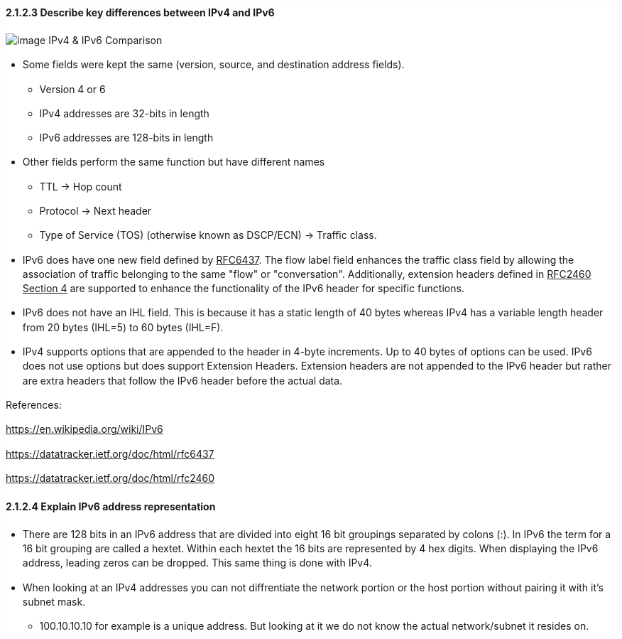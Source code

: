 
#### 2.1.2.3 Describe key differences between IPv4 and IPv6


![image](https://github.com/ruppertaj/WOBC/assets/93789685/d527d120-a1c2-4d6b-9cc6-92e5eec28120)
IPv4 & IPv6 Comparison


* Some fields were kept the same (version, source, and destination address fields).

    * Version 4 or 6

    * IPv4 addresses are 32-bits in length

    * IPv6 addresses are 128-bits in length

* Other fields perform the same function but have different names

    * TTL → Hop count

    * Protocol → Next header

    * Type of Service (TOS) (otherwise known as DSCP/ECN) → Traffic class.

* IPv6 does have one new field defined by [RFC6437](https://datatracker.ietf.org/doc/html/rfc6437). The flow label field enhances the traffic class field by allowing the association of traffic belonging to the same "flow" or "conversation". Additionally, extension headers defined in [RFC2460 Section 4](https://datatracker.ietf.org/doc/html/rfc2460#section-4) are supported to enhance the functionality of the IPv6 header for specific functions.

* IPv6 does not have an IHL field. This is because it has a static length of 40 bytes whereas IPv4 has a variable length header from 20 bytes (IHL=5) to 60 bytes (IHL=F).

* IPv4 supports options that are appended to the header in 4-byte increments. Up to 40 bytes of options can be used. IPv6 does not use options but does support Extension Headers. Extension headers are not appended to the IPv6 header but rather are extra headers that follow the IPv6 header before the actual data.



References:

https://en.wikipedia.org/wiki/IPv6

https://datatracker.ietf.org/doc/html/rfc6437

https://datatracker.ietf.org/doc/html/rfc2460


#### 2.1.2.4 Explain IPv6 address representation
* There are 128 bits in an IPv6 address that are divided into eight 16 bit groupings separated by colons (:). In IPv6 the term for a 16 bit grouping are called a hextet. Within each hextet the 16 bits are represented by 4 hex digits. When displaying the IPv6 address, leading zeros can be dropped. This same thing is done with IPv4.

* When looking at an IPv4 addresses you can not diffrentiate the network portion or the host portion without pairing it with it’s subnet mask.

    * 100.10.10.10 for example is a unique address. But looking at it we do not know the actual network/subnet it resides on.
